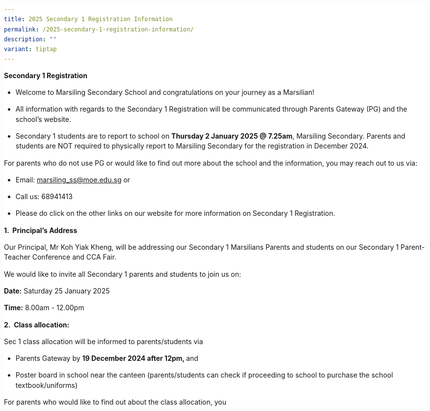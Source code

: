 ```yaml
---
title: 2025 Secondary 1 Registration Information
permalink: /2025-secondary-1-registration-information/
description: ""
variant: tiptap
---
```

<p><strong>Secondary 1 Registration</strong>
</p>
<ul>
<li>
<p>Welcome to Marsiling Secondary School and congratulations on your journey
as a Marsilian!</p>
</li>
<li>
<p>All information with regards to the Secondary 1 Registration will be communicated
through Parents Gateway (PG) and the school’s website.</p>
</li>
<li>
<p>Secondary 1 students are to report to school on <strong>Thursday 2 January 2025 @ 7.25am</strong>,
Marsiling Secondary. Parents and students are NOT required to physically
report to Marsiling Secondary for the registration in December 2024.</p>
</li>
</ul>
<p>For parents who do not use PG or would like to find out more about the
school and the information, you may reach out to us via:</p>
<ul data-tight="true" class="tight">
<li>
<p>Email:&nbsp;<a href="mailto:marsiling_ss@moe.edu.sg" rel="noopener noreferrer nofollow" target="_blank">marsiling_ss@moe.edu.sg</a>&nbsp;or</p>
</li>
<li>
<p>Call us: 68941413</p>
</li>
<li>
<p>Please do click on the other links on our website for more information
on Secondary 1 Registration.</p>
</li>
</ul>
<p><strong>1.&nbsp; Principal’s Address</strong>
</p>
<p>Our Principal, Mr Koh Yiak Kheng, will be addressing our Secondary 1 Marsilians
Parents and students on our Secondary 1 Parent-Teacher Conference and CCA
Fair.</p>
<p>We would like to invite all Secondary 1 parents and students to join us
on:</p>
<p><strong>Date:</strong>&nbsp;Saturday 25 January 2025</p>
<p><strong>Time:</strong> 8.00am - 12.00pm</p>
<p><strong>2.&nbsp; Class allocation:</strong>
</p>
<p>Sec 1 class allocation will be informed to parents/students via</p>
<ul data-tight="true" class="tight">
<li>
<p>Parents Gateway&nbsp;by <strong>19 December 2024 after 12pm, </strong>and</p>
</li>
<li>
<p>Poster board in school near the canteen (parents/students can check if
proceeding to school to purchase the school textbook/uniforms)</p>
</li>
</ul>
<p>For parents who would like to find out about the class allocation, you